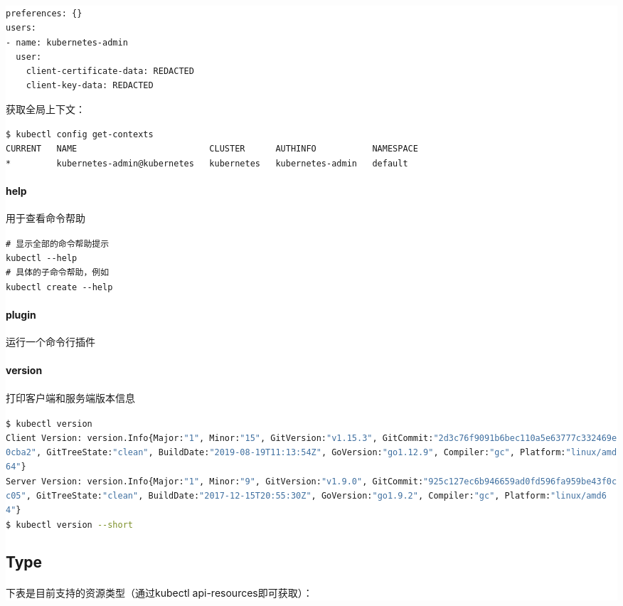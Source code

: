 ```sh
preferences: {}
users:
- name: kubernetes-admin
  user:
    client-certificate-data: REDACTED
    client-key-data: REDACTED
```



获取全局上下文：

```sh
$ kubectl config get-contexts 
CURRENT   NAME                          CLUSTER      AUTHINFO           NAMESPACE
*         kubernetes-admin@kubernetes   kubernetes   kubernetes-admin   default
```



#### help

用于查看命令帮助

```
# 显示全部的命令帮助提示
kubectl --help
# 具体的子命令帮助，例如
kubectl create --help
```



#### plugin

运行一个命令行插件



#### version

打印客户端和服务端版本信息

```sh
$ kubectl version
Client Version: version.Info{Major:"1", Minor:"15", GitVersion:"v1.15.3", GitCommit:"2d3c76f9091b6bec110a5e63777c332469e0cba2", GitTreeState:"clean", BuildDate:"2019-08-19T11:13:54Z", GoVersion:"go1.12.9", Compiler:"gc", Platform:"linux/amd64"}
Server Version: version.Info{Major:"1", Minor:"9", GitVersion:"v1.9.0", GitCommit:"925c127ec6b946659ad0fd596fa959be43f0cc05", GitTreeState:"clean", BuildDate:"2017-12-15T20:55:30Z", GoVersion:"go1.9.2", Compiler:"gc", Platform:"linux/amd64"}
$ kubectl version --short
```



## Type

下表是目前支持的资源类型（通过kubectl api-resources即可获取）：
